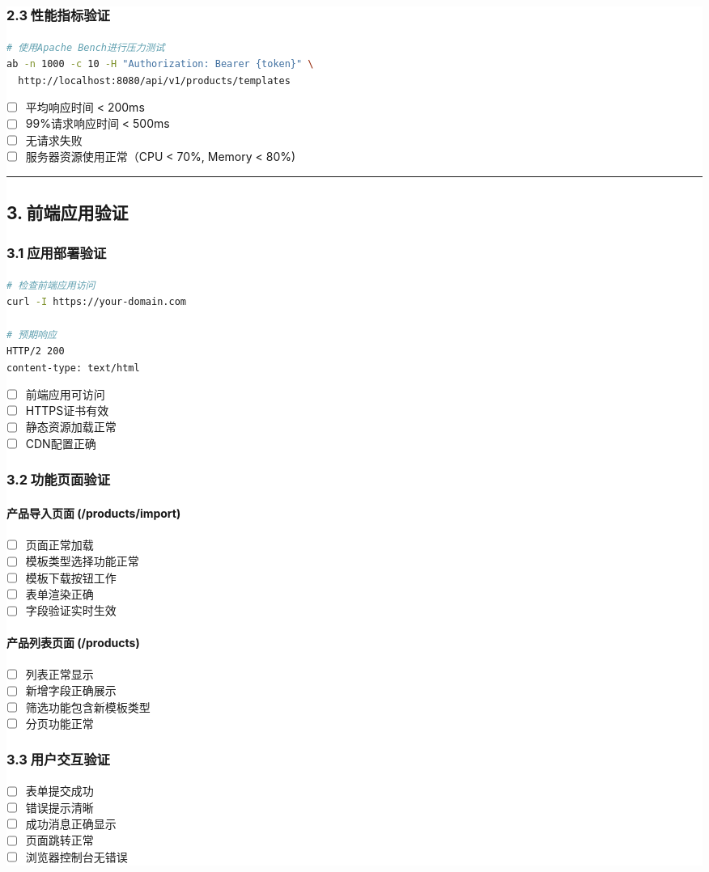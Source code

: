 ### 2.3 性能指标验证
```bash
# 使用Apache Bench进行压力测试
ab -n 1000 -c 10 -H "Authorization: Bearer {token}" \
  http://localhost:8080/api/v1/products/templates
```
- [ ] 平均响应时间 < 200ms
- [ ] 99%请求响应时间 < 500ms
- [ ] 无请求失败
- [ ] 服务器资源使用正常（CPU < 70%, Memory < 80%)

---

## 3. 前端应用验证

### 3.1 应用部署验证
```bash
# 检查前端应用访问
curl -I https://your-domain.com

# 预期响应
HTTP/2 200
content-type: text/html
```
- [ ] 前端应用可访问
- [ ] HTTPS证书有效
- [ ] 静态资源加载正常
- [ ] CDN配置正确

### 3.2 功能页面验证

#### 产品导入页面 (/products/import)
- [ ] 页面正常加载
- [ ] 模板类型选择功能正常
- [ ] 模板下载按钮工作
- [ ] 表单渲染正确
- [ ] 字段验证实时生效

#### 产品列表页面 (/products)
- [ ] 列表正常显示
- [ ] 新增字段正确展示
- [ ] 筛选功能包含新模板类型
- [ ] 分页功能正常

### 3.3 用户交互验证
- [ ] 表单提交成功
- [ ] 错误提示清晰
- [ ] 成功消息正确显示
- [ ] 页面跳转正常
- [ ] 浏览器控制台无错误
